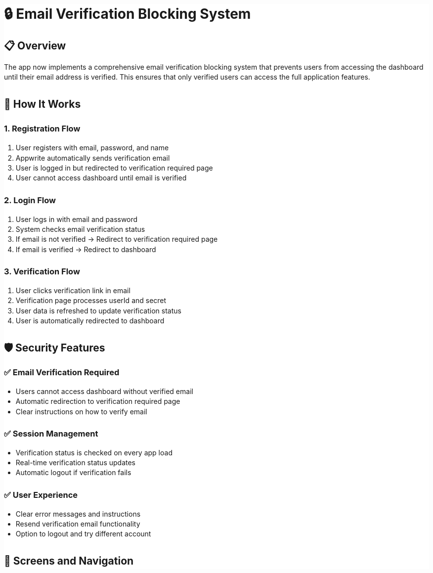 # 🔒 Email Verification Blocking System

## 📋 **Overview**

The app now implements a comprehensive email verification blocking system that prevents users from accessing the dashboard until their email address is verified. This ensures that only verified users can access the full application features.

## 🔄 **How It Works**

### **1. Registration Flow**
1. User registers with email, password, and name
2. Appwrite automatically sends verification email
3. User is logged in but redirected to verification required page
4. User cannot access dashboard until email is verified

### **2. Login Flow**
1. User logs in with email and password
2. System checks email verification status
3. If email is not verified → Redirect to verification required page
4. If email is verified → Redirect to dashboard

### **3. Verification Flow**
1. User clicks verification link in email
2. Verification page processes userId and secret
3. User data is refreshed to update verification status
4. User is automatically redirected to dashboard

## 🛡️ **Security Features**

### **✅ Email Verification Required**
- Users cannot access dashboard without verified email
- Automatic redirection to verification required page
- Clear instructions on how to verify email

### **✅ Session Management**
- Verification status is checked on every app load
- Real-time verification status updates
- Automatic logout if verification fails

### **✅ User Experience**
- Clear error messages and instructions
- Resend verification email functionality
- Option to logout and try different account

## 📱 **Screens and Navigation**
